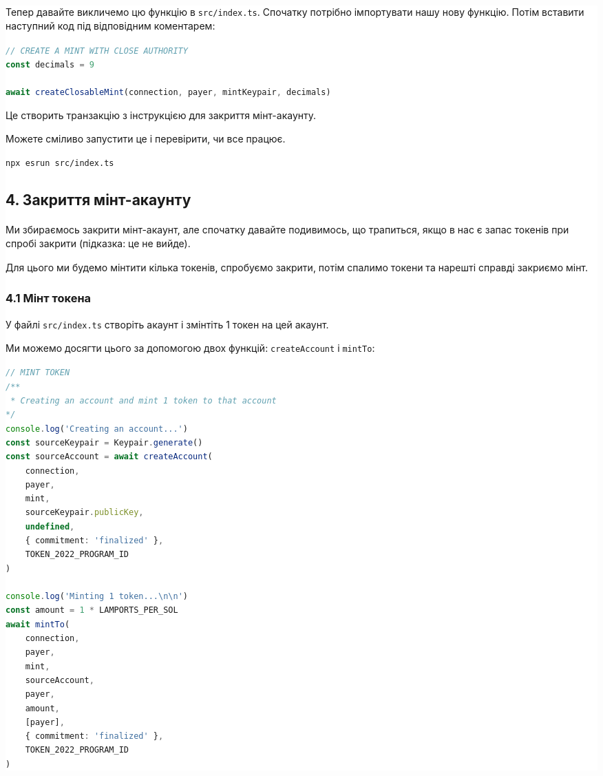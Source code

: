 Тепер давайте викличемо цю функцію в `src/index.ts`. Спочатку потрібно імпортувати нашу нову функцію. Потім вставити наступний код під відповідним коментарем:

```ts
// CREATE A MINT WITH CLOSE AUTHORITY
const decimals = 9

await createClosableMint(connection, payer, mintKeypair, decimals)
```

Це створить транзакцію з інструкцією для закриття мінт-акаунту.

Можете сміливо запустити це і перевірити, чи все працює.

```bash
npx esrun src/index.ts
```

## 4. Закриття мінт-акаунту

Ми збираємось закрити мінт-акаунт, але спочатку давайте подивимось, що трапиться, якщо в нас є запас токенів при спробі закрити (підказка: це не вийде).

Для цього ми будемо мінтити кілька токенів, спробуємо закрити, потім спалимо токени та нарешті справді закриємо мінт.

### 4.1 Мінт токена  
У файлі `src/index.ts` створіть акаунт і змінтіть 1 токен на цей акаунт.

Ми можемо досягти цього за допомогою двох функцій: `createAccount` і `mintTo`:
```ts
// MINT TOKEN
/**
 * Creating an account and mint 1 token to that account
*/
console.log('Creating an account...')
const sourceKeypair = Keypair.generate()
const sourceAccount = await createAccount(
	connection,
	payer,
	mint,
	sourceKeypair.publicKey,
	undefined,
	{ commitment: 'finalized' },
	TOKEN_2022_PROGRAM_ID
)

console.log('Minting 1 token...\n\n')
const amount = 1 * LAMPORTS_PER_SOL
await mintTo(
	connection,
	payer,
	mint,
	sourceAccount,
	payer,
	amount,
	[payer],
	{ commitment: 'finalized' },
	TOKEN_2022_PROGRAM_ID
)
```
